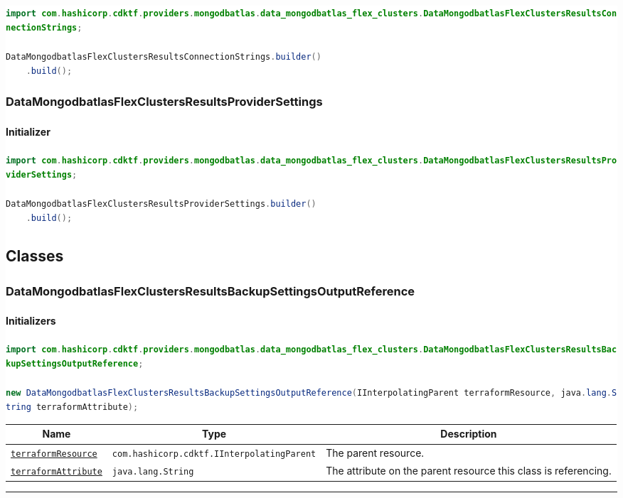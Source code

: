 ```java
import com.hashicorp.cdktf.providers.mongodbatlas.data_mongodbatlas_flex_clusters.DataMongodbatlasFlexClustersResultsConnectionStrings;

DataMongodbatlasFlexClustersResultsConnectionStrings.builder()
    .build();
```


### DataMongodbatlasFlexClustersResultsProviderSettings <a name="DataMongodbatlasFlexClustersResultsProviderSettings" id="@cdktf/provider-mongodbatlas.dataMongodbatlasFlexClusters.DataMongodbatlasFlexClustersResultsProviderSettings"></a>

#### Initializer <a name="Initializer" id="@cdktf/provider-mongodbatlas.dataMongodbatlasFlexClusters.DataMongodbatlasFlexClustersResultsProviderSettings.Initializer"></a>

```java
import com.hashicorp.cdktf.providers.mongodbatlas.data_mongodbatlas_flex_clusters.DataMongodbatlasFlexClustersResultsProviderSettings;

DataMongodbatlasFlexClustersResultsProviderSettings.builder()
    .build();
```


## Classes <a name="Classes" id="Classes"></a>

### DataMongodbatlasFlexClustersResultsBackupSettingsOutputReference <a name="DataMongodbatlasFlexClustersResultsBackupSettingsOutputReference" id="@cdktf/provider-mongodbatlas.dataMongodbatlasFlexClusters.DataMongodbatlasFlexClustersResultsBackupSettingsOutputReference"></a>

#### Initializers <a name="Initializers" id="@cdktf/provider-mongodbatlas.dataMongodbatlasFlexClusters.DataMongodbatlasFlexClustersResultsBackupSettingsOutputReference.Initializer"></a>

```java
import com.hashicorp.cdktf.providers.mongodbatlas.data_mongodbatlas_flex_clusters.DataMongodbatlasFlexClustersResultsBackupSettingsOutputReference;

new DataMongodbatlasFlexClustersResultsBackupSettingsOutputReference(IInterpolatingParent terraformResource, java.lang.String terraformAttribute);
```

| **Name** | **Type** | **Description** |
| --- | --- | --- |
| <code><a href="#@cdktf/provider-mongodbatlas.dataMongodbatlasFlexClusters.DataMongodbatlasFlexClustersResultsBackupSettingsOutputReference.Initializer.parameter.terraformResource">terraformResource</a></code> | <code>com.hashicorp.cdktf.IInterpolatingParent</code> | The parent resource. |
| <code><a href="#@cdktf/provider-mongodbatlas.dataMongodbatlasFlexClusters.DataMongodbatlasFlexClustersResultsBackupSettingsOutputReference.Initializer.parameter.terraformAttribute">terraformAttribute</a></code> | <code>java.lang.String</code> | The attribute on the parent resource this class is referencing. |

---